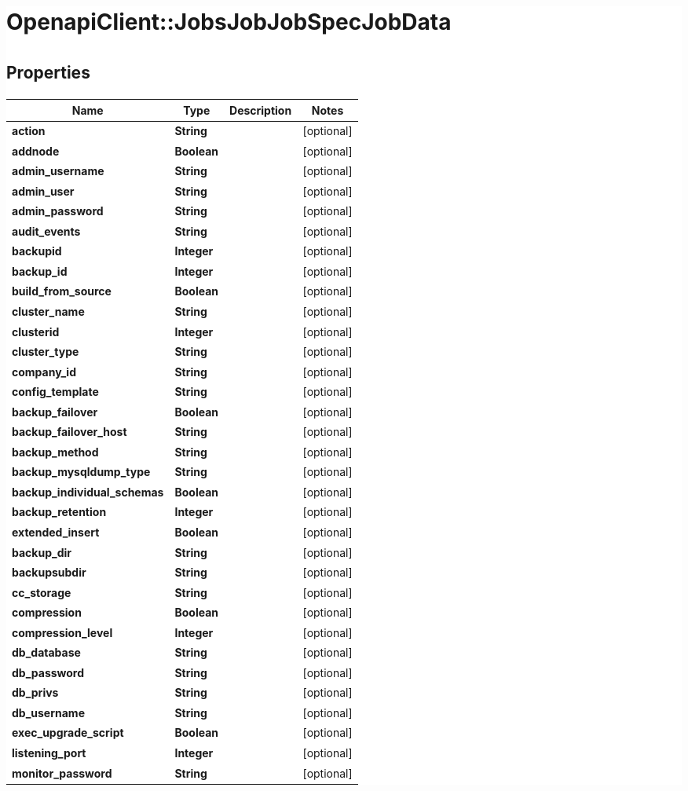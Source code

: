 # OpenapiClient::JobsJobJobSpecJobData

## Properties

| Name | Type | Description | Notes |
| ---- | ---- | ----------- | ----- |
| **action** | **String** |  | [optional] |
| **addnode** | **Boolean** |  | [optional] |
| **admin_username** | **String** |  | [optional] |
| **admin_user** | **String** |  | [optional] |
| **admin_password** | **String** |  | [optional] |
| **audit_events** | **String** |  | [optional] |
| **backupid** | **Integer** |  | [optional] |
| **backup_id** | **Integer** |  | [optional] |
| **build_from_source** | **Boolean** |  | [optional] |
| **cluster_name** | **String** |  | [optional] |
| **clusterid** | **Integer** |  | [optional] |
| **cluster_type** | **String** |  | [optional] |
| **company_id** | **String** |  | [optional] |
| **config_template** | **String** |  | [optional] |
| **backup_failover** | **Boolean** |  | [optional] |
| **backup_failover_host** | **String** |  | [optional] |
| **backup_method** | **String** |  | [optional] |
| **backup_mysqldump_type** | **String** |  | [optional] |
| **backup_individual_schemas** | **Boolean** |  | [optional] |
| **backup_retention** | **Integer** |  | [optional] |
| **extended_insert** | **Boolean** |  | [optional] |
| **backup_dir** | **String** |  | [optional] |
| **backupsubdir** | **String** |  | [optional] |
| **cc_storage** | **String** |  | [optional] |
| **compression** | **Boolean** |  | [optional] |
| **compression_level** | **Integer** |  | [optional] |
| **db_database** | **String** |  | [optional] |
| **db_password** | **String** |  | [optional] |
| **db_privs** | **String** |  | [optional] |
| **db_username** | **String** |  | [optional] |
| **exec_upgrade_script** | **Boolean** |  | [optional] |
| **listening_port** | **Integer** |  | [optional] |
| **monitor_password** | **String** |  | [optional] |
